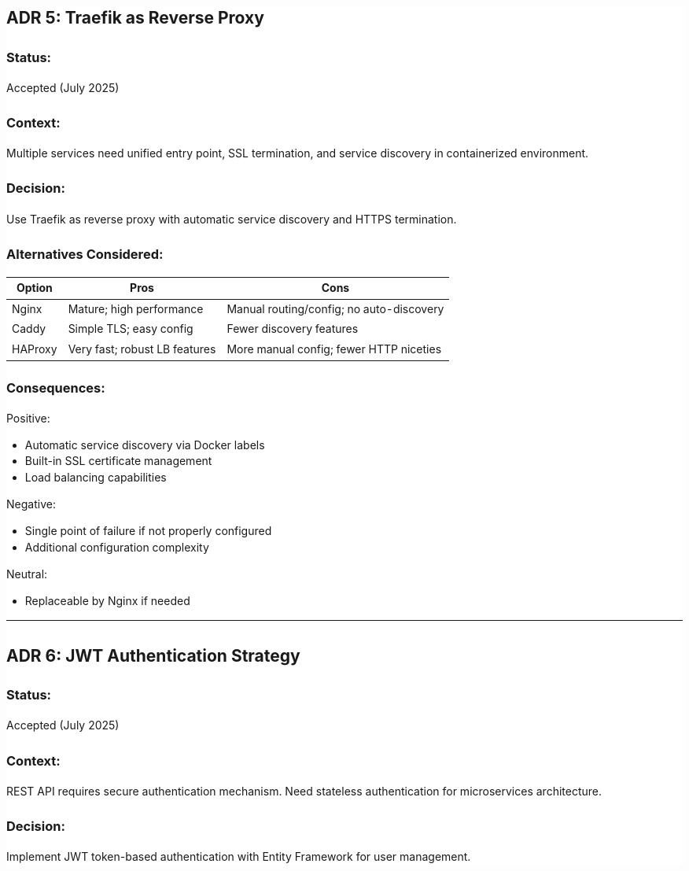 
## ADR 5: Traefik as Reverse Proxy

### Status:
Accepted (July 2025)

### Context:
Multiple services need unified entry point, SSL termination, and service discovery in containerized environment.

### Decision:
Use Traefik as reverse proxy with automatic service discovery and HTTPS termination.

### Alternatives Considered:

| Option  | Pros                                | Cons                                  |
|--------|--------------------------------------|---------------------------------------|
| Nginx  | Mature; high performance             | Manual routing/config; no auto-discovery |
| Caddy  | Simple TLS; easy config              | Fewer discovery features               |
| HAProxy| Very fast; robust LB features        | More manual config; fewer HTTP niceties |

### Consequences:
Positive:

- Automatic service discovery via Docker labels
- Built-in SSL certificate management
- Load balancing capabilities

Negative:

- Single point of failure if not properly configured
- Additional configuration complexity

Neutral:

- Replaceable by Nginx if needed

---

## ADR 6: JWT Authentication Strategy

### Status:
Accepted (July 2025)

### Context:
REST API requires secure authentication mechanism. Need stateless authentication for microservices architecture.

### Decision:
Implement JWT token-based authentication with Entity Framework for user management.
